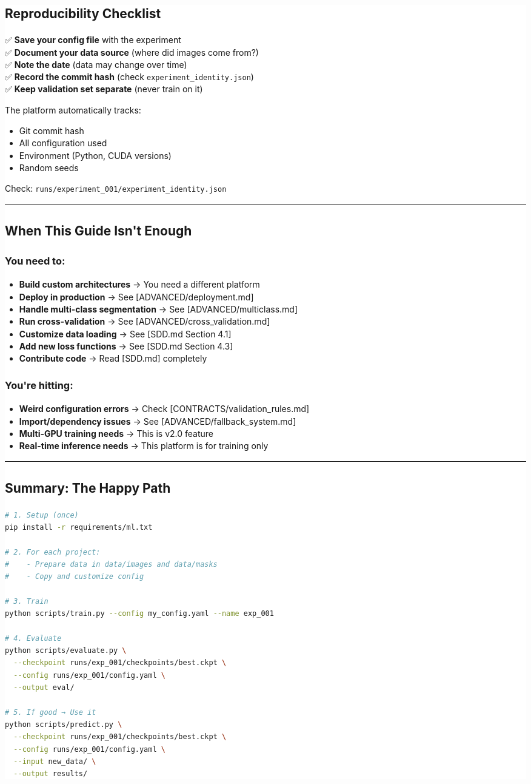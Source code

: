 
## Reproducibility Checklist

✅ **Save your config file** with the experiment  
✅ **Document your data source** (where did images come from?)  
✅ **Note the date** (data may change over time)  
✅ **Record the commit hash** (check `experiment_identity.json`)  
✅ **Keep validation set separate** (never train on it)  

The platform automatically tracks:
- Git commit hash
- All configuration used
- Environment (Python, CUDA versions)
- Random seeds

Check: `runs/experiment_001/experiment_identity.json`

---

## When This Guide Isn't Enough

### You need to:
- **Build custom architectures** → You need a different platform
- **Deploy in production** → See [ADVANCED/deployment.md]
- **Handle multi-class segmentation** → See [ADVANCED/multiclass.md]
- **Run cross-validation** → See [ADVANCED/cross_validation.md]
- **Customize data loading** → See [SDD.md Section 4.1]
- **Add new loss functions** → See [SDD.md Section 4.3]
- **Contribute code** → Read [SDD.md] completely

### You're hitting:
- **Weird configuration errors** → Check [CONTRACTS/validation_rules.md]
- **Import/dependency issues** → See [ADVANCED/fallback_system.md]
- **Multi-GPU training needs** → This is v2.0 feature
- **Real-time inference needs** → This platform is for training only

---

## Summary: The Happy Path

```bash
# 1. Setup (once)
pip install -r requirements/ml.txt

# 2. For each project:
#    - Prepare data in data/images and data/masks
#    - Copy and customize config

# 3. Train
python scripts/train.py --config my_config.yaml --name exp_001

# 4. Evaluate
python scripts/evaluate.py \
  --checkpoint runs/exp_001/checkpoints/best.ckpt \
  --config runs/exp_001/config.yaml \
  --output eval/

# 5. If good → Use it
python scripts/predict.py \
  --checkpoint runs/exp_001/checkpoints/best.ckpt \
  --config runs/exp_001/config.yaml \
  --input new_data/ \
  --output results/

```